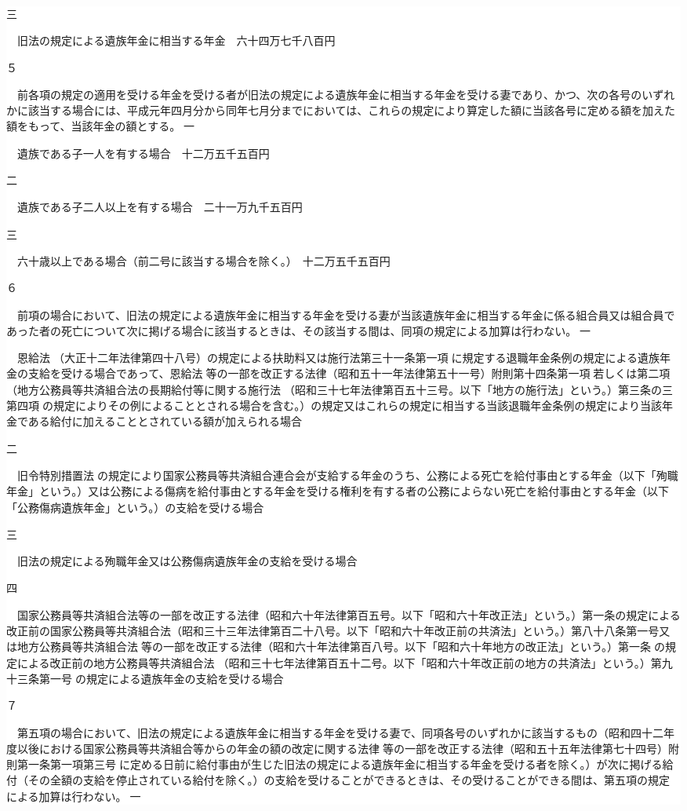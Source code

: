 
三

　旧法の規定による遺族年金に相当する年金　六十四万七千八百円


５

　前各項の規定の適用を受ける年金を受ける者が旧法の規定による遺族年金に相当する年金を受ける妻であり、かつ、次の各号のいずれかに該当する場合には、平成元年四月分から同年七月分までにおいては、これらの規定により算定した額に当該各号に定める額を加えた額をもって、当該年金の額とする。
一

　遺族である子一人を有する場合　十二万五千五百円

二

　遺族である子二人以上を有する場合　二十一万九千五百円

三

　六十歳以上である場合（前二号に該当する場合を除く。）　十二万五千五百円


６

　前項の場合において、旧法の規定による遺族年金に相当する年金を受ける妻が当該遺族年金に相当する年金に係る組合員又は組合員であった者の死亡について次に掲げる場合に該当するときは、その該当する間は、同項の規定による加算は行わない。
一

　恩給法
（大正十二年法律第四十八号）の規定による扶助料又は施行法第三十一条第一項
に規定する退職年金条例の規定による遺族年金の支給を受ける場合であって、恩給法
等の一部を改正する法律（昭和五十一年法律第五十一号）附則第十四条第一項
若しくは第二項
（地方公務員等共済組合法の長期給付等に関する施行法
（昭和三十七年法律第百五十三号。以下「地方の施行法」という。）第三条の三第四項
の規定によりその例によることとされる場合を含む。）の規定又はこれらの規定に相当する当該退職年金条例の規定により当該年金である給付に加えることとされている額が加えられる場合

二

　旧令特別措置法
の規定により国家公務員等共済組合連合会が支給する年金のうち、公務による死亡を給付事由とする年金（以下「殉職年金」という。）又は公務による傷病を給付事由とする年金を受ける権利を有する者の公務によらない死亡を給付事由とする年金（以下「公務傷病遺族年金」という。）の支給を受ける場合

三

　旧法の規定による殉職年金又は公務傷病遺族年金の支給を受ける場合

四

　国家公務員等共済組合法等の一部を改正する法律（昭和六十年法律第百五号。以下「昭和六十年改正法」という。）第一条の規定による改正前の国家公務員等共済組合法（昭和三十三年法律第百二十八号。以下「昭和六十年改正前の共済法」という。）第八十八条第一号又は地方公務員等共済組合法
等の一部を改正する法律（昭和六十年法律第百八号。以下「昭和六十年地方の改正法」という。）第一条
の規定による改正前の地方公務員等共済組合法
（昭和三十七年法律第百五十二号。以下「昭和六十年改正前の地方の共済法」という。）第九十三条第一号
の規定による遺族年金の支給を受ける場合


７

　第五項の場合において、旧法の規定による遺族年金に相当する年金を受ける妻で、同項各号のいずれかに該当するもの（昭和四十二年度以後における国家公務員等共済組合等からの年金の額の改定に関する法律
等の一部を改正する法律（昭和五十五年法律第七十四号）附則第一条第一項第三号
に定める日前に給付事由が生じた旧法の規定による遺族年金に相当する年金を受ける者を除く。）が次に掲げる給付（その全額の支給を停止されている給付を除く。）の支給を受けることができるときは、その受けることができる間は、第五項の規定による加算は行わない。
一
